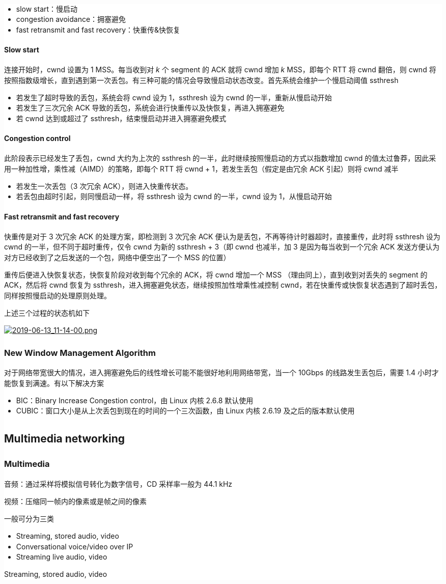 * slow start：慢启动
* congestion avoidance：拥塞避免
* fast retransmit and fast recovery：快重传&快恢复

#### Slow start

连接开始时，cwnd 设置为 1 MSS。每当收到对 $k$ 个 segment 的 ACK 就将 cwnd 增加 $k$ MSS，即每个 RTT 将 cwnd 翻倍，则 cwnd 将按照指数级增长，直到遇到第一次丢包。有三种可能的情况会导致慢启动状态改变。首先系统会维护一个慢启动阈值 ssthresh

* 若发生了超时导致的丢包，系统会将 cwnd 设为 1，ssthresh 设为 cwnd 的一半，重新从慢启动开始
* 若发生了三次冗余 ACK 导致的丢包，系统会进行快重传以及快恢复，再进入拥塞避免
* 若 cwnd 达到或超过了 ssthresh，结束慢启动并进入拥塞避免模式

#### Congestion control

此阶段表示已经发生了丢包，cwnd 大约为上次的 ssthresh 的一半，此时继续按照慢启动的方式以指数增加 cwnd 的值太过鲁莽，因此采用一种加性增，乘性减（AIMD）的策略，即每个 RTT 将 cwnd + 1，若发生丢包（假定是由冗余 ACK 引起）则将 cwnd 减半

* 若发生一次丢包（3 次冗余 ACK），则进入快重传状态。
* 若丢包由超时引起，则同慢启动一样，将 ssthresh 设为 cwnd 的一半，cwnd 设为 1，从慢启动开始

#### Fast retransmit and fast recovery

快重传是对于 3 次冗余 ACK 的处理方案，即检测到 3 次冗余 ACK 便认为是丢包，不再等待计时器超时，直接重传，此时将 ssthresh 设为 cwnd 的一半，但不同于超时重传，仅令 cwnd 为新的 ssthresh + 3（即 cwnd 也减半，加 3 是因为每当收到一个冗余 ACK 发送方便认为对方已经收到了之后发送的一个包，网络中便空出了一个 MSS 的位置）

重传后便进入快恢复状态，快恢复阶段对收到每个冗余的 ACK，将 cwnd 增加一个 MSS （理由同上），直到收到对丢失的 segment 的 ACK，然后将 cwnd 恢复为 ssthresh，进入拥塞避免状态，继续按照加性增乘性减控制 cwnd，若在快重传或快恢复状态遇到了超时丢包，同样按照慢启动的处理原则处理。

上述三个过程的状态机如下

[![2019-06-13_11-14-00.png](https://i.loli.net/2019/06/13/5d01bfbec84d284992.png)](https://i.loli.net/2019/06/13/5d01bfbec84d284992.png)

### New Window Management Algorithm

对于网络带宽很大的情况，进入拥塞避免后的线性增长可能不能很好地利用网络带宽，当一个 10Gbps 的线路发生丢包后，需要 1.4 小时才能恢复到满速。有以下解决方案

* BIC：Binary Increase Congestion control，由 Linux 内核 2.6.8 默认使用
* CUBIC：窗口大小是从上次丢包到现在的时间的一个三次函数，由 Linux 内核 2.6.19 及之后的版本默认使用

## Multimedia networking

### Multimedia

音频：通过采样将模拟信号转化为数字信号，CD 采样率一般为 44.1 kHz

视频：压缩同一帧内的像素或是帧之间的像素

一般可分为三类

* Streaming, stored audio, video
* Conversational voice/video over IP
* Streaming live audio, video

Streaming, stored audio, video
